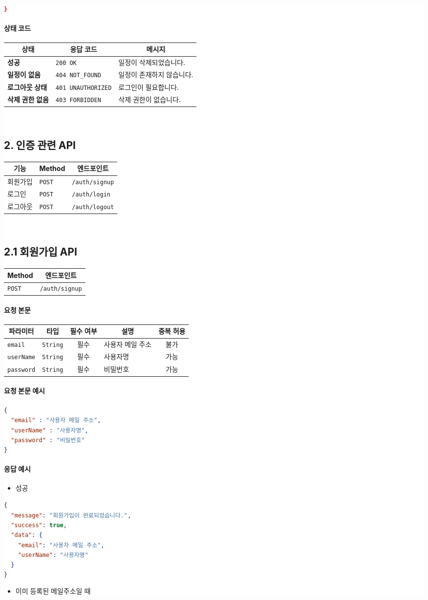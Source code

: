 ```json
}
```
#### 상태 코드
| **상태**       | **응답 코드**  | **메시지**      |
|--------------|----------------|--------------|
| **성공**       | `200 OK`   | 일정이 삭제되었습니다. |
| **일정이 없음** | `404 NOT_FOUND` | 일정이 존재하지 않습니다. |
| **로그아웃 상태**  | `401 UNAUTHORIZED` | 로그인이 필요합니다.  |
| **삭제 권한 없음** | `403 FORBIDDEN` | 삭제 권한이 없습니다. |

<br>

## 2. 인증 관련 API
| 기능   | Method | 엔드포인트          |
|------|--------|----------------|
| 회원가입 | `POST` | `/auth/signup` |
| 로그인  | `POST` | `/auth/login`  |
| 로그아웃 | `POST` | `/auth/logout` |

<br>

## 2.1 회원가입 API

| **Method** | **엔드포인트**      |
|--------|----------------|
| `POST`  | `/auth/signup` |

#### 요청 본문
| **파라미터**   | **타입**    | **필수 여부** | **설명**    | **중복 허용** |
|--------------|------------|:------------:|-----------|:------------:|
| `email`      | `String`   |     필수     | 사용자 메일 주소 | 불가         |
| `userName`   | `String`   |     필수     | 사용자명      | 가능         |
| `password`   | `String`   |     필수     | 비밀번호      | 가능         |


#### 요청 본문 예시
```json
{
  "email" : "사용자 메일 주소",
  "userName" : "사용자명",
  "password" : "비밀번호"
}
```
#### 응답 예시
- 성공
```json
{
  "message": "회원가입이 완료되었습니다.",
  "success": true,
  "data": {
    "email": "사용자 메일 주소",
    "userName": "사용자명"
  }
}
```
- 이미 등록된 메일주소일 때